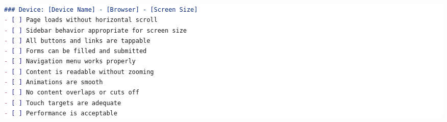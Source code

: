 ```markdown
### Device: [Device Name] - [Browser] - [Screen Size]
- [ ] Page loads without horizontal scroll
- [ ] Sidebar behavior appropriate for screen size
- [ ] All buttons and links are tappable
- [ ] Forms can be filled and submitted
- [ ] Navigation menu works properly
- [ ] Content is readable without zooming
- [ ] Animations are smooth
- [ ] No content overlaps or cuts off
- [ ] Touch targets are adequate
- [ ] Performance is acceptable
``` 